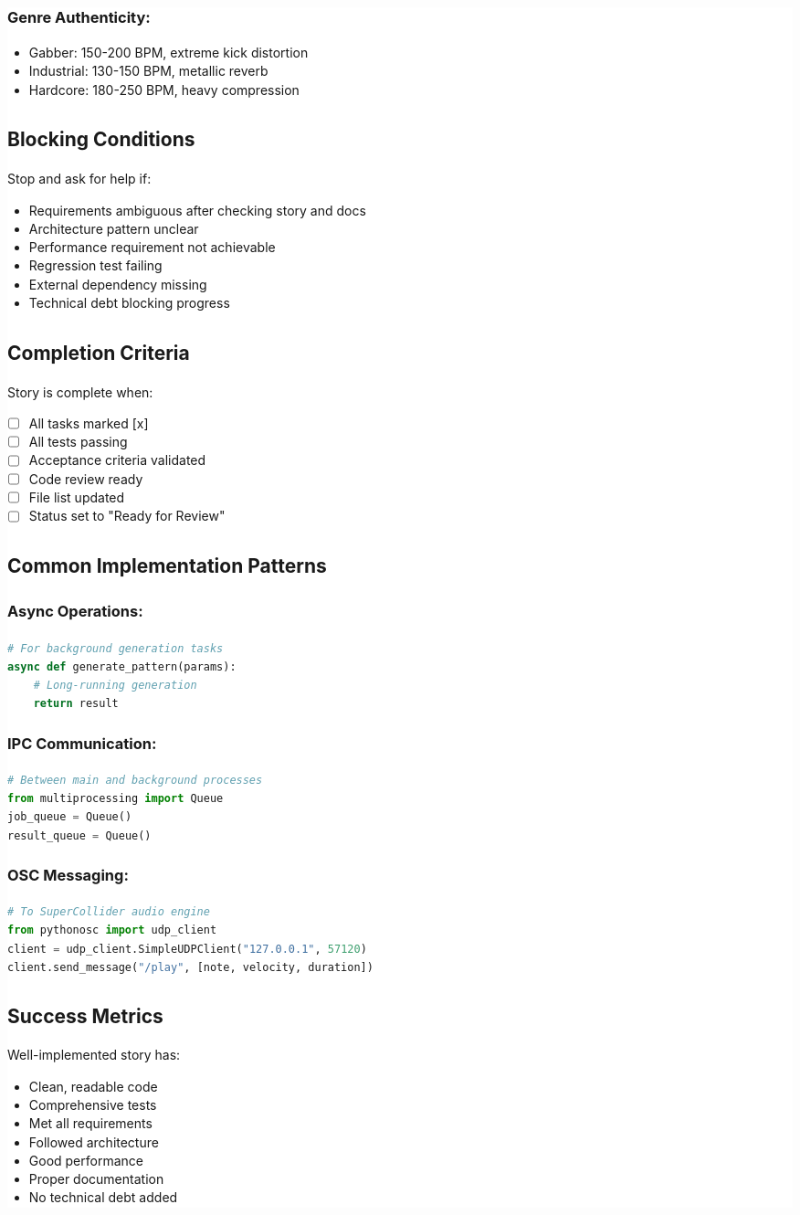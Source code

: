 ### Genre Authenticity:
- Gabber: 150-200 BPM, extreme kick distortion
- Industrial: 130-150 BPM, metallic reverb
- Hardcore: 180-250 BPM, heavy compression

## Blocking Conditions

Stop and ask for help if:
- Requirements ambiguous after checking story and docs
- Architecture pattern unclear
- Performance requirement not achievable
- Regression test failing
- External dependency missing
- Technical debt blocking progress

## Completion Criteria

Story is complete when:
- [ ] All tasks marked [x]
- [ ] All tests passing
- [ ] Acceptance criteria validated
- [ ] Code review ready
- [ ] File list updated
- [ ] Status set to "Ready for Review"

## Common Implementation Patterns

### Async Operations:
```python
# For background generation tasks
async def generate_pattern(params):
    # Long-running generation
    return result
```

### IPC Communication:
```python
# Between main and background processes
from multiprocessing import Queue
job_queue = Queue()
result_queue = Queue()
```

### OSC Messaging:
```python
# To SuperCollider audio engine
from pythonosc import udp_client
client = udp_client.SimpleUDPClient("127.0.0.1", 57120)
client.send_message("/play", [note, velocity, duration])
```

## Success Metrics

Well-implemented story has:
- Clean, readable code
- Comprehensive tests
- Met all requirements
- Followed architecture
- Good performance
- Proper documentation
- No technical debt added